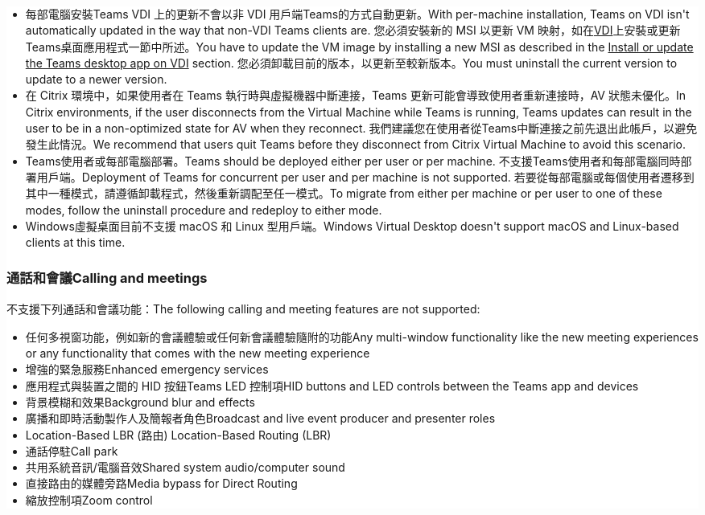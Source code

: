 - <span data-ttu-id="b7828-380">每部電腦安裝Teams VDI 上的更新不會以非 VDI 用戶端Teams的方式自動更新。</span><span class="sxs-lookup"><span data-stu-id="b7828-380">With per-machine installation, Teams on VDI isn't automatically updated in the way that non-VDI Teams clients are.</span></span> <span data-ttu-id="b7828-381">您必須安裝新的 MSI 以更新 VM 映射，如在[VDI](#install-or-update-the-teams-desktop-app-on-vdi)上安裝或更新Teams桌面應用程式一節中所述。</span><span class="sxs-lookup"><span data-stu-id="b7828-381">You have to update the VM image by installing a new MSI as described in the [Install or update the Teams desktop app on VDI](#install-or-update-the-teams-desktop-app-on-vdi) section.</span></span> <span data-ttu-id="b7828-382">您必須卸載目前的版本，以更新至較新版本。</span><span class="sxs-lookup"><span data-stu-id="b7828-382">You must uninstall the current version to update to a newer version.</span></span>
- <span data-ttu-id="b7828-383">在 Citrix 環境中，如果使用者在 Teams 執行時與虛擬機器中斷連接，Teams 更新可能會導致使用者重新連接時，AV 狀態未優化。</span><span class="sxs-lookup"><span data-stu-id="b7828-383">In Citrix environments, if the user disconnects from the Virtual Machine while Teams is running, Teams updates can result in the user to be in a non-optimized state for AV when they reconnect.</span></span> <span data-ttu-id="b7828-384">我們建議您在使用者從Teams中斷連接之前先退出此帳戶，以避免發生此情況。</span><span class="sxs-lookup"><span data-stu-id="b7828-384">We recommend that users quit Teams before they disconnect from Citrix Virtual Machine to avoid this scenario.</span></span>
- <span data-ttu-id="b7828-385">Teams使用者或每部電腦部署。</span><span class="sxs-lookup"><span data-stu-id="b7828-385">Teams should be deployed either per user or per machine.</span></span> <span data-ttu-id="b7828-386">不支援Teams使用者和每部電腦同時部署用戶端。</span><span class="sxs-lookup"><span data-stu-id="b7828-386">Deployment of Teams for concurrent per user and per machine is not supported.</span></span> <span data-ttu-id="b7828-387">若要從每部電腦或每個使用者遷移到其中一種模式，請遵循卸載程式，然後重新調配至任一模式。</span><span class="sxs-lookup"><span data-stu-id="b7828-387">To migrate from either per machine or per user to one of these modes, follow the uninstall procedure and redeploy to either mode.</span></span>
- <span data-ttu-id="b7828-388">Windows虛擬桌面目前不支援 macOS 和 Linux 型用戶端。</span><span class="sxs-lookup"><span data-stu-id="b7828-388">Windows Virtual Desktop doesn't support macOS and Linux-based clients at this time.</span></span>

### <a name="calling-and-meetings"></a><span data-ttu-id="b7828-389">通話和會議</span><span class="sxs-lookup"><span data-stu-id="b7828-389">Calling and meetings</span></span>

<span data-ttu-id="b7828-390">不支援下列通話和會議功能：</span><span class="sxs-lookup"><span data-stu-id="b7828-390">The following calling and meeting features are not supported:</span></span>

- <span data-ttu-id="b7828-391">任何多視窗功能，例如新的會議體驗或任何新會議體驗隨附的功能</span><span class="sxs-lookup"><span data-stu-id="b7828-391">Any multi-window functionality like the new meeting experiences or any functionality that comes with the new meeting experience</span></span>
- <span data-ttu-id="b7828-392">增強的緊急服務</span><span class="sxs-lookup"><span data-stu-id="b7828-392">Enhanced emergency services</span></span>
- <span data-ttu-id="b7828-393">應用程式與裝置之間的 HID 按鈕Teams LED 控制項</span><span class="sxs-lookup"><span data-stu-id="b7828-393">HID buttons and LED controls between the Teams app and devices</span></span>
- <span data-ttu-id="b7828-394">背景模糊和效果</span><span class="sxs-lookup"><span data-stu-id="b7828-394">Background blur and effects</span></span>
- <span data-ttu-id="b7828-395">廣播和即時活動製作人及簡報者角色</span><span class="sxs-lookup"><span data-stu-id="b7828-395">Broadcast and live event producer and presenter roles</span></span>
- <span data-ttu-id="b7828-396">Location-Based LBR (路由) </span><span class="sxs-lookup"><span data-stu-id="b7828-396">Location-Based Routing (LBR)</span></span>
- <span data-ttu-id="b7828-397">通話停駐</span><span class="sxs-lookup"><span data-stu-id="b7828-397">Call park</span></span>
- <span data-ttu-id="b7828-398">共用系統音訊/電腦音效</span><span class="sxs-lookup"><span data-stu-id="b7828-398">Shared system audio/computer sound</span></span>
- <span data-ttu-id="b7828-399">直接路由的媒體旁路</span><span class="sxs-lookup"><span data-stu-id="b7828-399">Media bypass for Direct Routing</span></span>
- <span data-ttu-id="b7828-400">縮放控制項</span><span class="sxs-lookup"><span data-stu-id="b7828-400">Zoom control</span></span> 
